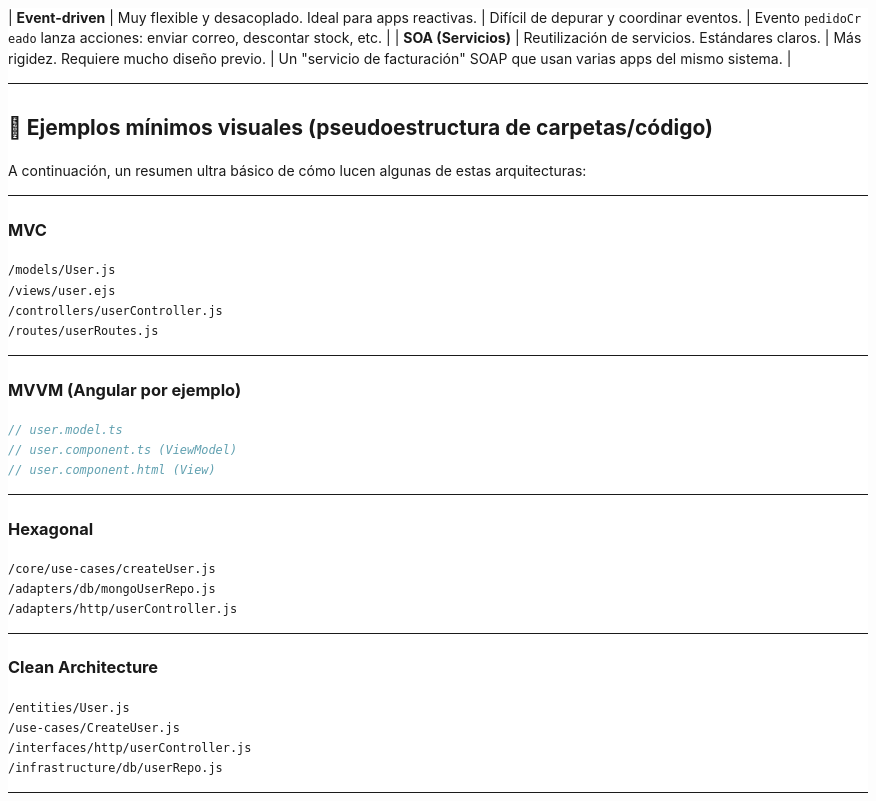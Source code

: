 | **Event-driven**                   | Muy flexible y desacoplado. Ideal para apps reactivas.        | Difícil de depurar y coordinar eventos.            | Evento `pedidoCreado` lanza acciones: enviar correo, descontar stock, etc.                                          |
| **SOA (Servicios)**                | Reutilización de servicios. Estándares claros.                | Más rigidez. Requiere mucho diseño previo.         | Un "servicio de facturación" SOAP que usan varias apps del mismo sistema.                                           |

---

## 🧩 Ejemplos mínimos visuales (pseudoestructura de carpetas/código)

A continuación, un resumen ultra básico de cómo lucen algunas de estas arquitecturas:

---

### **MVC**

```
/models/User.js
/views/user.ejs
/controllers/userController.js
/routes/userRoutes.js
```

---

### **MVVM** (Angular por ejemplo)

```ts
// user.model.ts
// user.component.ts (ViewModel)
// user.component.html (View)
```

---

### **Hexagonal**

```
/core/use-cases/createUser.js
/adapters/db/mongoUserRepo.js
/adapters/http/userController.js
```

---

### **Clean Architecture**

```
/entities/User.js
/use-cases/CreateUser.js
/interfaces/http/userController.js
/infrastructure/db/userRepo.js
```

---
